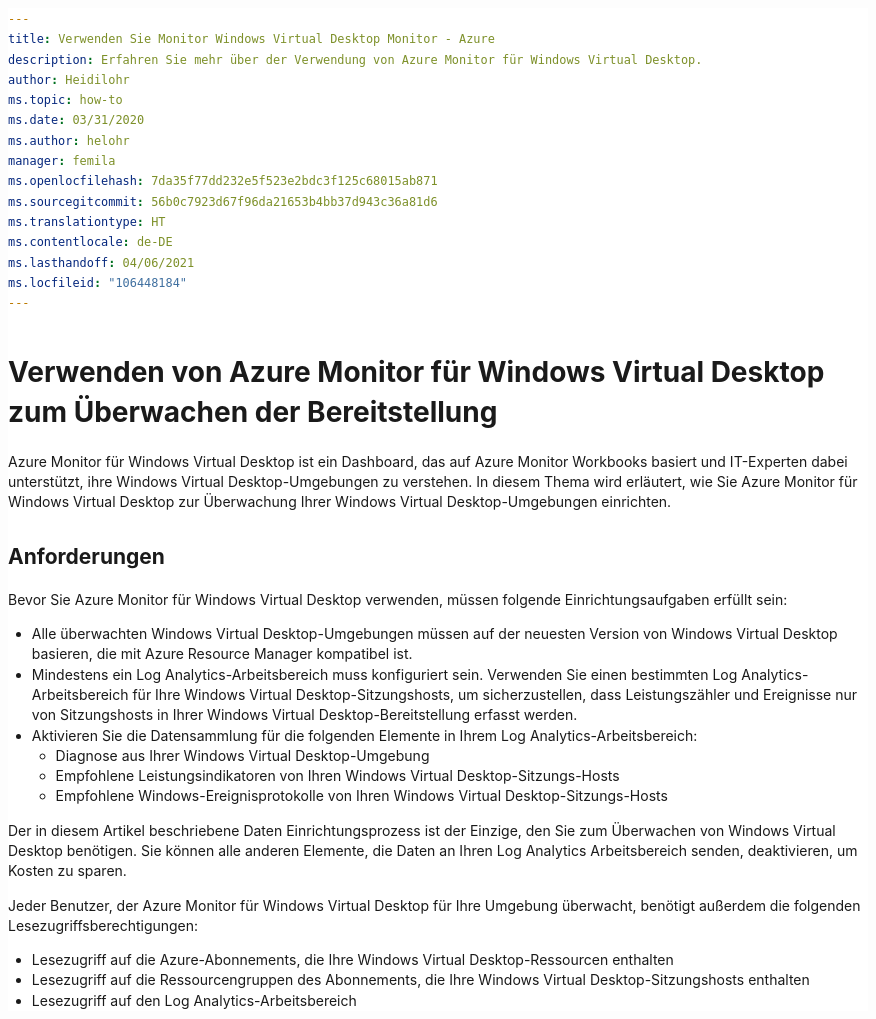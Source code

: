 ```yaml
---
title: Verwenden Sie Monitor Windows Virtual Desktop Monitor - Azure
description: Erfahren Sie mehr über der Verwendung von Azure Monitor für Windows Virtual Desktop.
author: Heidilohr
ms.topic: how-to
ms.date: 03/31/2020
ms.author: helohr
manager: femila
ms.openlocfilehash: 7da35f77dd232e5f523e2bdc3f125c68015ab871
ms.sourcegitcommit: 56b0c7923d67f96da21653b4bb37d943c36a81d6
ms.translationtype: HT
ms.contentlocale: de-DE
ms.lasthandoff: 04/06/2021
ms.locfileid: "106448184"
---
```

# <a name="use-azure-monitor-for-windows-virtual-desktop-to-monitor-your-deployment"></a>Verwenden von Azure Monitor für Windows Virtual Desktop zum Überwachen der Bereitstellung

Azure Monitor für Windows Virtual Desktop ist ein Dashboard, das auf Azure Monitor Workbooks basiert und IT-Experten dabei unterstützt, ihre Windows Virtual Desktop-Umgebungen zu verstehen. In diesem Thema wird erläutert, wie Sie Azure Monitor für Windows Virtual Desktop zur Überwachung Ihrer Windows Virtual Desktop-Umgebungen einrichten.

## <a name="requirements"></a>Anforderungen

Bevor Sie Azure Monitor für Windows Virtual Desktop verwenden, müssen folgende Einrichtungsaufgaben erfüllt sein:

- Alle überwachten Windows Virtual Desktop-Umgebungen müssen auf der neuesten Version von Windows Virtual Desktop basieren, die mit Azure Resource Manager kompatibel ist.
- Mindestens ein Log Analytics-Arbeitsbereich muss konfiguriert sein. Verwenden Sie einen bestimmten Log Analytics-Arbeitsbereich für Ihre Windows Virtual Desktop-Sitzungshosts, um sicherzustellen, dass Leistungszähler und Ereignisse nur von Sitzungshosts in Ihrer Windows Virtual Desktop-Bereitstellung erfasst werden.
- Aktivieren Sie die Datensammlung für die folgenden Elemente in Ihrem Log Analytics-Arbeitsbereich:
    - Diagnose aus Ihrer Windows Virtual Desktop-Umgebung
    - Empfohlene Leistungsindikatoren von Ihren Windows Virtual Desktop-Sitzungs-Hosts
    - Empfohlene Windows-Ereignisprotokolle von Ihren Windows Virtual Desktop-Sitzungs-Hosts

 Der in diesem Artikel beschriebene Daten Einrichtungsprozess ist der Einzige, den Sie zum Überwachen von Windows Virtual Desktop benötigen. Sie können alle anderen Elemente, die Daten an Ihren Log Analytics Arbeitsbereich senden, deaktivieren, um Kosten zu sparen.

Jeder Benutzer, der Azure Monitor für Windows Virtual Desktop für Ihre Umgebung überwacht, benötigt außerdem die folgenden Lesezugriffsberechtigungen:

- Lesezugriff auf die Azure-Abonnements, die Ihre Windows Virtual Desktop-Ressourcen enthalten
- Lesezugriff auf die Ressourcengruppen des Abonnements, die Ihre Windows Virtual Desktop-Sitzungshosts enthalten
- Lesezugriff auf den Log Analytics-Arbeitsbereich
